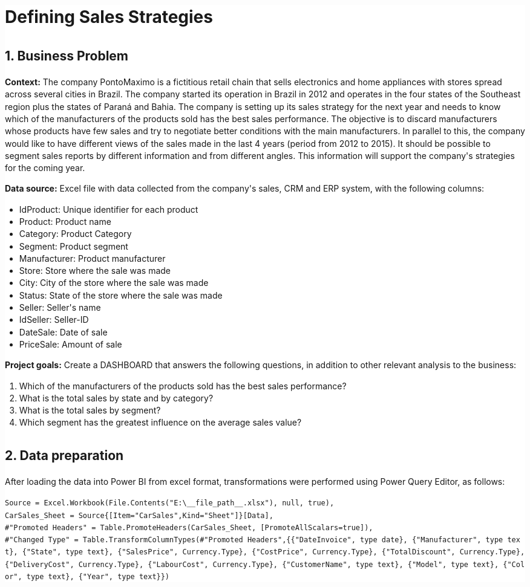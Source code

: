 # Defining Sales Strategies

## 1. Business Problem
**Context:** The company PontoMaximo is a fictitious retail chain that sells electronics and home appliances with stores spread across several cities in Brazil. The company started its operation in Brazil in 2012 and operates in the four states of the Southeast region plus the states of Paraná and Bahia. The company is setting up its sales strategy for the next year and needs to know which of the manufacturers of the products sold has the best sales performance. The objective is to discard manufacturers whose products have few sales and try to negotiate better conditions with the main manufacturers. In parallel to this, the company would like to have different views of the sales made in the last 4 years (period from 2012 to 2015). It should be possible to segment sales reports by different information and from different angles. This information will support the company's strategies for the coming year.

**Data source:** Excel file with data collected from the company's sales, CRM and ERP system, with the following columns:
* IdProduct: Unique identifier for each product
* Product: Product name
* Category: Product Category
* Segment: Product segment
* Manufacturer: Product manufacturer
* Store: Store where the sale was made
* City: City of the store where the sale was made
* Status: State of the store where the sale was made
* Seller: Seller's name
* IdSeller: Seller-ID
* DateSale: Date of sale
* PriceSale: Amount of sale

**Project goals:** Create a DASHBOARD that answers the following questions, in addition to other relevant analysis to the business:

  1. Which of the manufacturers of the products sold has the best sales performance?
  2. What is the total sales by state and by category?
  3. What is the total sales by segment?
  4. Which segment has the greatest influence on the average sales value?

## 2. Data preparation
After loading the data into Power BI from excel format, transformations were performed using Power Query Editor, as follows:
```
Source = Excel.Workbook(File.Contents("E:\__file_path__.xlsx"), null, true),
CarSales_Sheet = Source{[Item="CarSales",Kind="Sheet"]}[Data],
#"Promoted Headers" = Table.PromoteHeaders(CarSales_Sheet, [PromoteAllScalars=true]),
#"Changed Type" = Table.TransformColumnTypes(#"Promoted Headers",{{"DateInvoice", type date}, {"Manufacturer", type text}, {"State", type text}, {"SalesPrice", Currency.Type}, {"CostPrice", Currency.Type}, {"TotalDiscount", Currency.Type}, {"DeliveryCost", Currency.Type}, {"LabourCost", Currency.Type}, {"CustomerName", type text}, {"Model", type text}, {"Color", type text}, {"Year", type text}})
```
